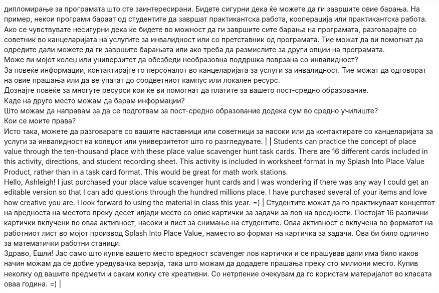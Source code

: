 дипломирање за програмата што сте заинтересирани. Бидете сигурни дека ќе можете да ги завршите овие барања. На пример, некои програми бараат од студентите да завршат практикантска работа, кооперација или практикантска работа.<br/>Ако се чувствувате несигурни дека ќе бидете во можност да ги завршите сите барања на програмата, разговарајте со советник во канцеларијата на услугите за инвалидност или со претставник од програмата. Тие можат да ви помогнат да одредите дали можете да ги завршите барањата или ако треба да размислите за други опции на програмата.<br/>Може ли мојот колеџ или универзитет да обезбеди необразовна поддршка поврзана со инвалидност?<br/>За повеќе информации, контактирајте го персоналот во канцеларијата за услуги за инвалидност. Тие можат да одговорат на овие прашања или да ве упатат до соодветниот кампус или локален ресурс.<br/>Дознајте повеќе за многуте ресурси кои ќе ви помогнат да платите за вашето пост-средно образование.<br/>Каде на друго место можам да барам информации?<br/>Што можам да направам за да се подготвам за пост-средно образование додека сум во средно училиште?<br/>Кои се моите права?<br/>Исто така, можете да разговарате со вашите наставници или советници за насоки или да контактирате со канцеларијата за услуги за инвалидност на колеџот или универзитетот што го разгледувате. |
| Students can practice the concept of place value through the ten-thousand place with these place value scavenger hunt task cards. There are 16 different cards included in this activity, directions, and student recording sheet. This activity is included in worksheet format in my Splash Into Place Value Product, rather than in a task card format. This would be great for math work stations.<br/>Hello, Ashleigh! I just purchased your place value scavenger hunt cards and I was wondering if there was any way I could get an editable version so that I can add questions through the hundred millions place. I have purchased several of your items and love how creative you are. I look forward to using the material in class this year. =) | Студентите можат да го практикуваат концептот на вредноста на местото преку десет илјади место со овие картички за задачи за лов на вредности. Постојат 16 различни картички вклучени во оваа активност, насоки и лист за снимање на студентите. Оваа активност е вклучена во форматот на работниот лист во мојот производ Splash Into Place Value, наместо во формат на картичка за задачи. Ова би било одлично за математички работни станици.<br/>Здраво, Ешли! Јас само што купив вашето место вредност scavenger лов картички и се прашував дали има било каков начин можам да се добие уредувачка верзија, така што можам да додадете прашања преку сто милиони место. Купив неколку од вашите предмети и сакам колку сте креативни. Со нетрпение очекувам да го користам материјалот во класата оваа година. =) |